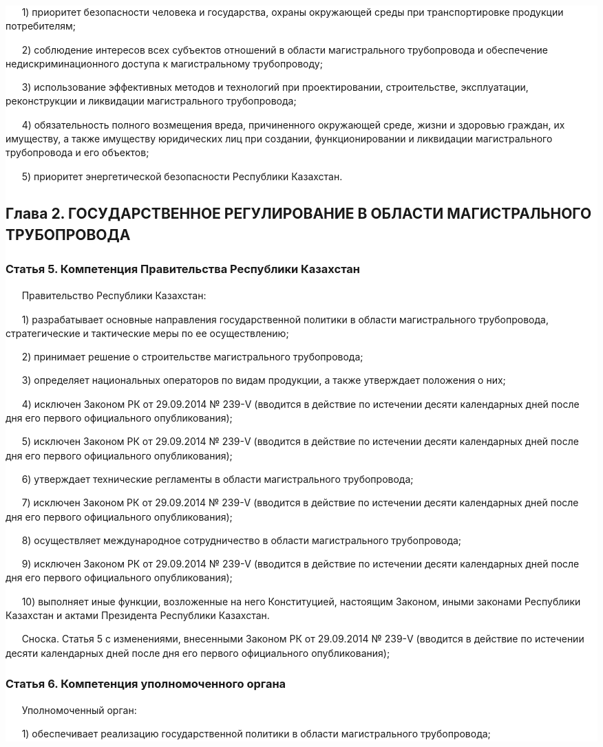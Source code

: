       1) приоритет безопасности человека и государства, охраны окружающей среды при транспортировке продукции потребителям;

      2) соблюдение интересов всех субъектов отношений в области магистрального трубопровода и обеспечение недискриминационного доступа к магистральному трубопроводу;

      3) использование эффективных методов и технологий при проектировании, строительстве, эксплуатации, реконструкции и ликвидации магистрального трубопровода;

      4) обязательность полного возмещения вреда, причиненного окружающей среде, жизни и здоровью граждан, их имуществу, а также имуществу юридических лиц при создании, функционировании и ликвидации магистрального трубопровода и его объектов;

      5) приоритет энергетической безопасности Республики Казахстан.

## Глава 2. ГОСУДАРСТВЕННОЕ РЕГУЛИРОВАНИЕ В ОБЛАСТИ МАГИСТРАЛЬНОГО ТРУБОПРОВОДА

### Статья 5. Компетенция Правительства Республики Казахстан

      Правительство Республики Казахстан:

      1) разрабатывает основные направления государственной политики в области магистрального трубопровода, стратегические и тактические меры по ее осуществлению;

      2) принимает решение о строительстве магистрального трубопровода;

      3) определяет национальных операторов по видам продукции, а также утверждает положения о них;

      4) исключен Законом РК от 29.09.2014 № 239-V (вводится в действие по истечении десяти календарных дней после дня его первого официального опубликования);

      5) исключен Законом РК от 29.09.2014 № 239-V (вводится в действие по истечении десяти календарных дней после дня его первого официального опубликования);

      6) утверждает технические регламенты в области магистрального трубопровода;

      7) исключен Законом РК от 29.09.2014 № 239-V (вводится в действие по истечении десяти календарных дней после дня его первого официального опубликования);

      8) осуществляет международное сотрудничество в области магистрального трубопровода;

      9) исключен Законом РК от 29.09.2014 № 239-V (вводится в действие по истечении десяти календарных дней после дня его первого официального опубликования);

      10) выполняет иные функции, возложенные на него Конституцией, настоящим Законом, иными законами Республики Казахстан и актами Президента Республики Казахстан.

      Сноска. Статья 5 с изменениями, внесенными Законом РК от 29.09.2014 № 239-V (вводится в действие по истечении десяти календарных дней после дня его первого официального опубликования);

### Статья 6. Компетенция уполномоченного органа

      Уполномоченный орган:

      1) обеспечивает реализацию государственной политики в области магистрального трубопровода;
